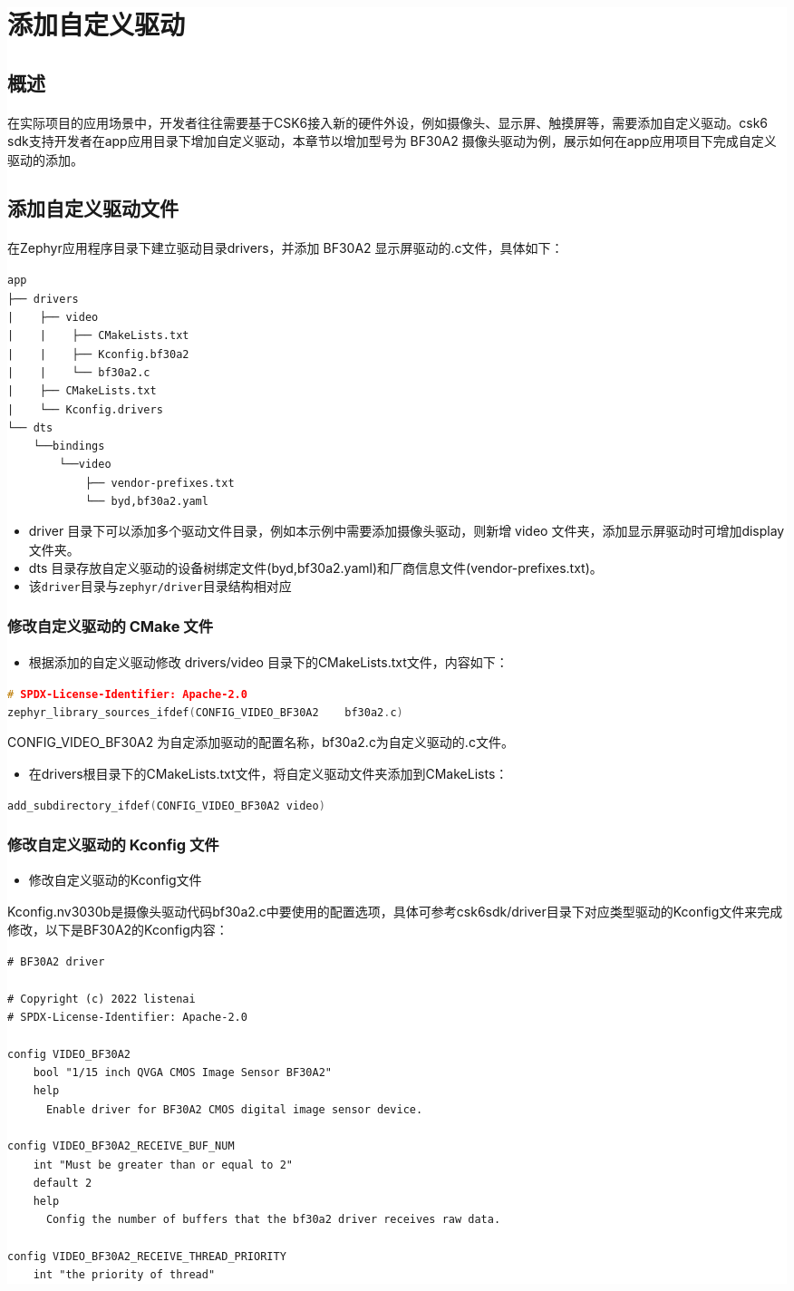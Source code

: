 # 添加自定义驱动
## 概述
在实际项目的应用场景中，开发者往往需要基于CSK6接入新的硬件外设，例如摄像头、显示屏、触摸屏等，需要添加自定义驱动。csk6 sdk支持开发者在app应用目录下增加自定义驱动，本章节以增加型号为 BF30A2 摄像头驱动为例，展示如何在app应用项目下完成自定义驱动的添加。

## 添加自定义驱动文件
在Zephyr应用程序目录下建立驱动目录drivers，并添加 BF30A2 显示屏驱动的.c文件，具体如下：
```
app
├── drivers
|    ├── video
|    |    ├── CMakeLists.txt
|    |    ├── Kconfig.bf30a2
|    |    └── bf30a2.c
|    ├── CMakeLists.txt
|    └── Kconfig.drivers
└── dts
    └──bindings
        └──video
            ├── vendor-prefixes.txt
            └── byd,bf30a2.yaml
```
- driver 目录下可以添加多个驱动文件目录，例如本示例中需要添加摄像头驱动，则新增 video 文件夹，添加显示屏驱动时可增加display文件夹。
- dts 目录存放自定义驱动的设备树绑定文件(byd,bf30a2.yaml)和厂商信息文件(vendor-prefixes.txt)。
- 该`driver`目录与`zephyr/driver`目录结构相对应

### 修改自定义驱动的 CMake 文件
- 根据添加的自定义驱动修改 drivers/video 目录下的CMakeLists.txt文件，内容如下：
```c
# SPDX-License-Identifier: Apache-2.0
zephyr_library_sources_ifdef(CONFIG_VIDEO_BF30A2	bf30a2.c)
```
CONFIG_VIDEO_BF30A2 为自定添加驱动的配置名称，bf30a2.c为自定义驱动的.c文件。

- 在drivers根目录下的CMakeLists.txt文件，将自定义驱动文件夹添加到CMakeLists：
```c
add_subdirectory_ifdef(CONFIG_VIDEO_BF30A2 video)
```
### 修改自定义驱动的 Kconfig 文件
- 修改自定义驱动的Kconfig文件

Kconfig.nv3030b是摄像头驱动代码bf30a2.c中要使用的配置选项，具体可参考csk6sdk/driver目录下对应类型驱动的Kconfig文件来完成修改，以下是BF30A2的Kconfig内容：
```
# BF30A2 driver

# Copyright (c) 2022 listenai
# SPDX-License-Identifier: Apache-2.0

config VIDEO_BF30A2
	bool "1/15 inch QVGA CMOS Image Sensor BF30A2"
	help
	  Enable driver for BF30A2 CMOS digital image sensor device.

config VIDEO_BF30A2_RECEIVE_BUF_NUM
	int "Must be greater than or equal to 2"
	default 2
	help
	  Config the number of buffers that the bf30a2 driver receives raw data.

config VIDEO_BF30A2_RECEIVE_THREAD_PRIORITY
	int "the priority of thread"
```